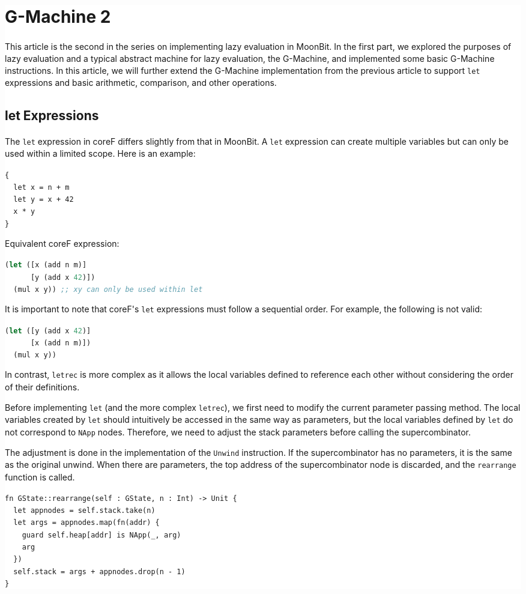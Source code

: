 # G-Machine 2

This article is the second in the series on implementing lazy evaluation in MoonBit. In the first part, we explored the purposes of lazy evaluation and a typical abstract machine for lazy evaluation, the G-Machine, and implemented some basic G-Machine instructions. In this article, we will further extend the G-Machine implementation from the previous article to support `let` expressions and basic arithmetic, comparison, and other operations.

## let Expressions

The `let` expression in coreF differs slightly from that in MoonBit. A `let` expression can create multiple variables but can only be used within a limited scope. Here is an example:

```moonbit skip
{
  let x = n + m
  let y = x + 42
  x * y
}
```

Equivalent coreF expression:

```clojure
(let ([x (add n m)]
      [y (add x 42)])
  (mul x y)) ;; xy can only be used within let
```

It is important to note that coreF's `let` expressions must follow a sequential order. For example, the following is not valid:

```clojure
(let ([y (add x 42)]
      [x (add n m)])
  (mul x y))
```

In contrast, `letrec` is more complex as it allows the local variables defined to reference each other without considering the order of their definitions.

Before implementing `let` (and the more complex `letrec`), we first need to modify the current parameter passing method. The local variables created by `let` should intuitively be accessed in the same way as parameters, but the local variables defined by `let` do not correspond to `NApp` nodes. Therefore, we need to adjust the stack parameters before calling the supercombinator.

The adjustment is done in the implementation of the `Unwind` instruction. If the supercombinator has no parameters, it is the same as the original unwind. When there are parameters, the top address of the supercombinator node is discarded, and the `rearrange` function is called.

```moonbit
fn GState::rearrange(self : GState, n : Int) -> Unit {
  let appnodes = self.stack.take(n)
  let args = appnodes.map(fn(addr) {
    guard self.heap[addr] is NApp(_, arg)
    arg
  })
  self.stack = args + appnodes.drop(n - 1)
}
```
